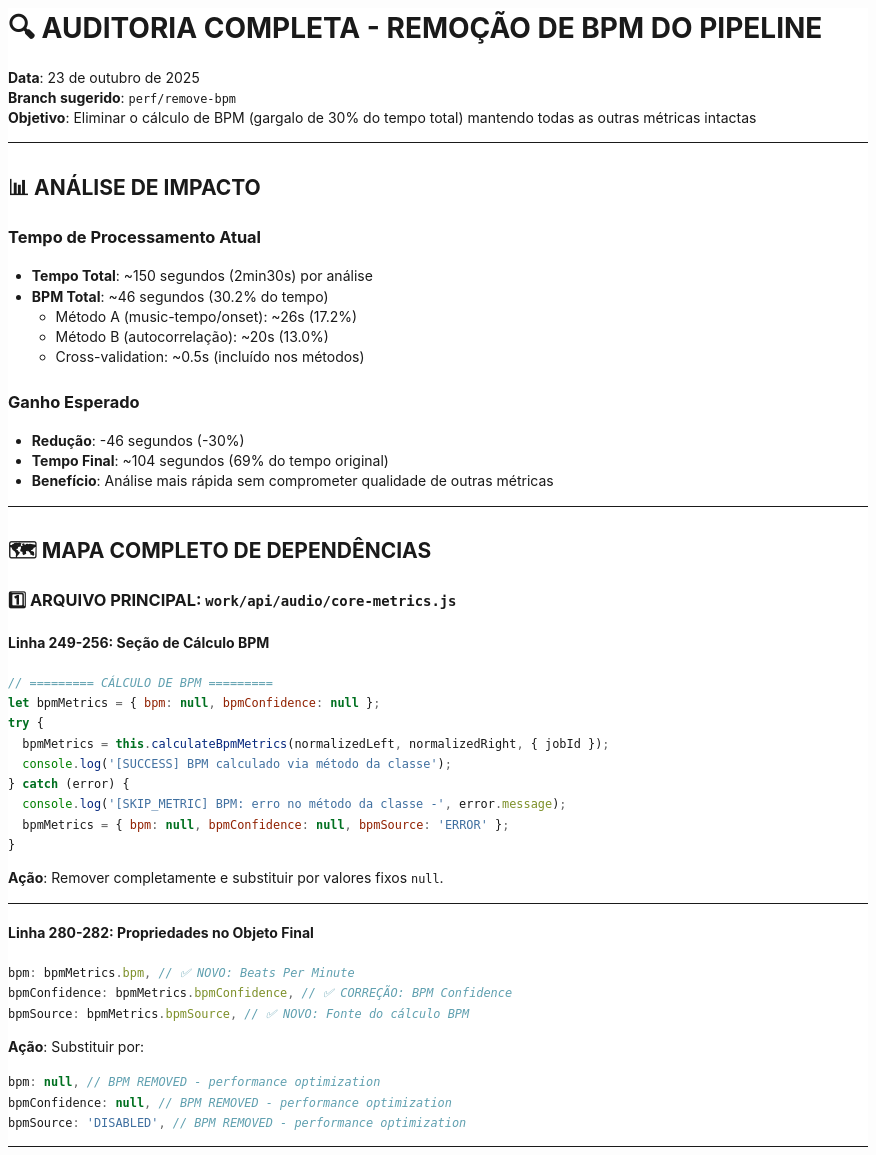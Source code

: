 # 🔍 AUDITORIA COMPLETA - REMOÇÃO DE BPM DO PIPELINE

**Data**: 23 de outubro de 2025  
**Branch sugerido**: `perf/remove-bpm`  
**Objetivo**: Eliminar o cálculo de BPM (gargalo de 30% do tempo total) mantendo todas as outras métricas intactas

---

## 📊 ANÁLISE DE IMPACTO

### Tempo de Processamento Atual
- **Tempo Total**: ~150 segundos (2min30s) por análise
- **BPM Total**: ~46 segundos (30.2% do tempo)
  - Método A (music-tempo/onset): ~26s (17.2%)
  - Método B (autocorrelação): ~20s (13.0%)
  - Cross-validation: ~0.5s (incluído nos métodos)

### Ganho Esperado
- **Redução**: -46 segundos (-30%)
- **Tempo Final**: ~104 segundos (69% do tempo original)
- **Benefício**: Análise mais rápida sem comprometer qualidade de outras métricas

---

## 🗺️ MAPA COMPLETO DE DEPENDÊNCIAS

### 1️⃣ ARQUIVO PRINCIPAL: `work/api/audio/core-metrics.js`

#### **Linha 249-256: Seção de Cálculo BPM**
```javascript
// ========= CÁLCULO DE BPM =========
let bpmMetrics = { bpm: null, bpmConfidence: null };
try {
  bpmMetrics = this.calculateBpmMetrics(normalizedLeft, normalizedRight, { jobId });
  console.log('[SUCCESS] BPM calculado via método da classe');
} catch (error) {
  console.log('[SKIP_METRIC] BPM: erro no método da classe -', error.message);
  bpmMetrics = { bpm: null, bpmConfidence: null, bpmSource: 'ERROR' };
}
```
**Ação**: Remover completamente e substituir por valores fixos `null`.

---

#### **Linha 280-282: Propriedades no Objeto Final**
```javascript
bpm: bpmMetrics.bpm, // ✅ NOVO: Beats Per Minute
bpmConfidence: bpmMetrics.bpmConfidence, // ✅ CORREÇÃO: BPM Confidence
bpmSource: bpmMetrics.bpmSource, // ✅ NOVO: Fonte do cálculo BPM
```
**Ação**: Substituir por:
```javascript
bpm: null, // BPM REMOVED - performance optimization
bpmConfidence: null, // BPM REMOVED - performance optimization
bpmSource: 'DISABLED', // BPM REMOVED - performance optimization
```

---